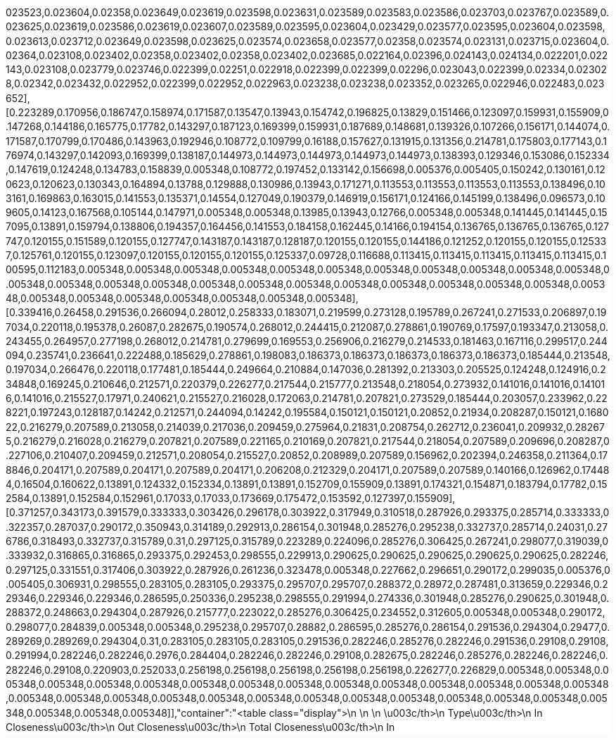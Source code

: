 023523,0.023604,0.02358,0.023649,0.023619,0.023598,0.023631,0.023589,0.023583,0.023586,0.023703,0.023767,0.023589,0.023625,0.023619,0.023586,0.023619,0.023607,0.023589,0.023595,0.023604,0.023429,0.023577,0.023595,0.023604,0.023598,0.023613,0.023712,0.023649,0.023598,0.023625,0.023574,0.023658,0.023577,0.02358,0.023574,0.023131,0.023715,0.023604,0.02364,0.023108,0.023402,0.02358,0.023402,0.02358,0.023402,0.023685,0.022164,0.02396,0.024143,0.024134,0.022201,0.022143,0.023108,0.023779,0.023746,0.022399,0.02251,0.022918,0.022399,0.022399,0.02296,0.023043,0.022399,0.02334,0.023028,0.02342,0.023432,0.022952,0.022399,0.022952,0.022963,0.023238,0.023238,0.023352,0.023265,0.022946,0.022483,0.023652],[0.223289,0.170956,0.186747,0.158974,0.171587,0.13547,0.13943,0.154742,0.196825,0.13829,0.151466,0.123097,0.159931,0.155909,0.147268,0.144186,0.165775,0.17782,0.143297,0.187123,0.169399,0.159931,0.187689,0.148681,0.139326,0.107266,0.156171,0.144074,0.171587,0.170799,0.170486,0.143963,0.192946,0.108772,0.109799,0.16188,0.157627,0.131915,0.131356,0.214781,0.175803,0.177143,0.176974,0.143297,0.142093,0.169399,0.138187,0.144973,0.144973,0.144973,0.144973,0.144973,0.138393,0.129346,0.153086,0.152334,0.147619,0.124248,0.134783,0.158839,0.005348,0.108772,0.197452,0.133142,0.156698,0.005376,0.005405,0.150242,0.130161,0.120623,0.120623,0.130343,0.164894,0.13788,0.129888,0.130986,0.13943,0.171271,0.113553,0.113553,0.113553,0.113553,0.138496,0.103161,0.169863,0.163015,0.141553,0.135371,0.14554,0.127049,0.190379,0.146919,0.156171,0.124166,0.145199,0.138496,0.096573,0.109605,0.14123,0.167568,0.105144,0.147971,0.005348,0.005348,0.13985,0.13943,0.12766,0.005348,0.005348,0.141445,0.141445,0.157095,0.13891,0.159794,0.138806,0.194357,0.164456,0.141553,0.184158,0.162445,0.14166,0.194154,0.136765,0.136765,0.136765,0.127747,0.120155,0.151589,0.120155,0.127747,0.143187,0.143187,0.128187,0.120155,0.120155,0.144186,0.121252,0.120155,0.120155,0.125337,0.125761,0.120155,0.123097,0.120155,0.120155,0.120155,0.125337,0.09728,0.116688,0.113415,0.113415,0.113415,0.113415,0.113415,0.100595,0.112183,0.005348,0.005348,0.005348,0.005348,0.005348,0.005348,0.005348,0.005348,0.005348,0.005348,0.005348,0.005348,0.005348,0.005348,0.005348,0.005348,0.005348,0.005348,0.005348,0.005348,0.005348,0.005348,0.005348,0.005348,0.005348,0.005348,0.005348,0.005348,0.005348,0.005348,0.005348],[0.339416,0.26458,0.291536,0.266094,0.28012,0.258333,0.183071,0.219599,0.273128,0.195789,0.267241,0.271533,0.206897,0.197034,0.220118,0.195378,0.26087,0.282675,0.190574,0.268012,0.244415,0.212087,0.278861,0.190769,0.17597,0.193347,0.213058,0.243455,0.264957,0.277198,0.268012,0.214781,0.279699,0.169553,0.256906,0.216279,0.214533,0.181463,0.167116,0.299517,0.244094,0.235741,0.236641,0.222488,0.185629,0.278861,0.198083,0.186373,0.186373,0.186373,0.186373,0.186373,0.185444,0.213548,0.197034,0.266476,0.220118,0.177481,0.185444,0.249664,0.210884,0.147036,0.281392,0.213303,0.205525,0.124248,0.124916,0.234848,0.169245,0.210646,0.212571,0.220379,0.226277,0.217544,0.215777,0.213548,0.218054,0.273932,0.141016,0.141016,0.141016,0.141016,0.215527,0.17971,0.240621,0.215527,0.216028,0.172063,0.214781,0.207821,0.273529,0.185444,0.203057,0.233962,0.228221,0.197243,0.128187,0.14242,0.212571,0.244094,0.14242,0.195584,0.150121,0.150121,0.20852,0.21934,0.208287,0.150121,0.168022,0.216279,0.207589,0.213058,0.214039,0.217036,0.209459,0.275964,0.21831,0.208754,0.262712,0.236041,0.209932,0.282675,0.216279,0.216028,0.216279,0.207821,0.207589,0.221165,0.210169,0.207821,0.217544,0.218054,0.207589,0.209696,0.208287,0.227106,0.210407,0.209459,0.212571,0.208054,0.215527,0.20852,0.208989,0.207589,0.156962,0.202394,0.246358,0.211364,0.178846,0.204171,0.207589,0.204171,0.207589,0.204171,0.206208,0.212329,0.204171,0.207589,0.207589,0.140166,0.126962,0.174484,0.16504,0.160622,0.13891,0.124332,0.152334,0.13891,0.13891,0.152709,0.155909,0.13891,0.174321,0.154871,0.183794,0.17782,0.152584,0.13891,0.152584,0.152961,0.17033,0.17033,0.173669,0.175472,0.153592,0.127397,0.155909],[0.371257,0.343173,0.391579,0.333333,0.303426,0.296178,0.303922,0.317949,0.310518,0.287926,0.293375,0.285714,0.333333,0.322357,0.287037,0.290172,0.350943,0.314189,0.292913,0.286154,0.301948,0.285276,0.295238,0.332737,0.285714,0.24031,0.276786,0.318493,0.332737,0.315789,0.31,0.297125,0.315789,0.223289,0.224096,0.285276,0.306425,0.267241,0.298077,0.319039,0.333932,0.316865,0.316865,0.293375,0.292453,0.298555,0.229913,0.290625,0.290625,0.290625,0.290625,0.290625,0.282246,0.297125,0.331551,0.317406,0.303922,0.287926,0.261236,0.323478,0.005348,0.227662,0.296651,0.290172,0.299035,0.005376,0.005405,0.306931,0.298555,0.283105,0.283105,0.293375,0.295707,0.295707,0.288372,0.28972,0.287481,0.313659,0.229346,0.229346,0.229346,0.229346,0.286595,0.250336,0.295238,0.298555,0.291994,0.274336,0.301948,0.285276,0.290625,0.301948,0.288372,0.248663,0.294304,0.287926,0.215777,0.223022,0.285276,0.306425,0.234552,0.312605,0.005348,0.005348,0.290172,0.298077,0.284839,0.005348,0.005348,0.295238,0.295707,0.28882,0.286595,0.285276,0.286154,0.291536,0.294304,0.29477,0.289269,0.289269,0.294304,0.31,0.283105,0.283105,0.283105,0.291536,0.282246,0.285276,0.282246,0.291536,0.29108,0.29108,0.291994,0.282246,0.282246,0.2976,0.284404,0.282246,0.282246,0.29108,0.282675,0.282246,0.285276,0.282246,0.282246,0.282246,0.29108,0.220903,0.252033,0.256198,0.256198,0.256198,0.256198,0.256198,0.226277,0.226829,0.005348,0.005348,0.005348,0.005348,0.005348,0.005348,0.005348,0.005348,0.005348,0.005348,0.005348,0.005348,0.005348,0.005348,0.005348,0.005348,0.005348,0.005348,0.005348,0.005348,0.005348,0.005348,0.005348,0.005348,0.005348,0.005348,0.005348,0.005348,0.005348,0.005348,0.005348]],"container":"<table class=\"display\">\n  <thead>\n    <tr>\n      <th> \u003c/th>\n      <th>Type\u003c/th>\n      <th>In Closeness\u003c/th>\n      <th>Out Closeness\u003c/th>\n      <th>Total Closeness\u003c/th>\n      <th>In